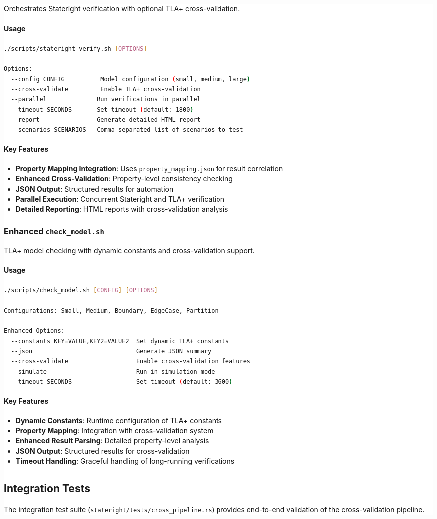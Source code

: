 Orchestrates Stateright verification with optional TLA+ cross-validation.

#### Usage

```bash
./scripts/stateright_verify.sh [OPTIONS]

Options:
  --config CONFIG          Model configuration (small, medium, large)
  --cross-validate         Enable TLA+ cross-validation
  --parallel              Run verifications in parallel
  --timeout SECONDS       Set timeout (default: 1800)
  --report                Generate detailed HTML report
  --scenarios SCENARIOS   Comma-separated list of scenarios to test
```

#### Key Features

- **Property Mapping Integration**: Uses `property_mapping.json` for result correlation
- **Enhanced Cross-Validation**: Property-level consistency checking
- **JSON Output**: Structured results for automation
- **Parallel Execution**: Concurrent Stateright and TLA+ verification
- **Detailed Reporting**: HTML reports with cross-validation analysis

### Enhanced `check_model.sh`

TLA+ model checking with dynamic constants and cross-validation support.

#### Usage

```bash
./scripts/check_model.sh [CONFIG] [OPTIONS]

Configurations: Small, Medium, Boundary, EdgeCase, Partition

Enhanced Options:
  --constants KEY=VALUE,KEY2=VALUE2  Set dynamic TLA+ constants
  --json                             Generate JSON summary
  --cross-validate                   Enable cross-validation features
  --simulate                         Run in simulation mode
  --timeout SECONDS                  Set timeout (default: 3600)
```

#### Key Features

- **Dynamic Constants**: Runtime configuration of TLA+ constants
- **Property Mapping**: Integration with cross-validation system
- **Enhanced Result Parsing**: Detailed property-level analysis
- **JSON Output**: Structured results for cross-validation
- **Timeout Handling**: Graceful handling of long-running verifications

## Integration Tests

The integration test suite (`stateright/tests/cross_pipeline.rs`) provides end-to-end validation of the cross-validation pipeline.
